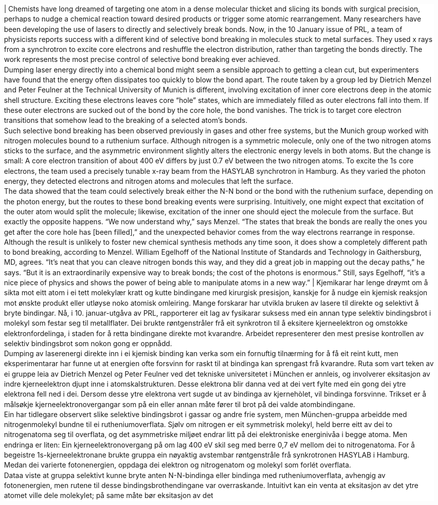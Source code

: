 | Chemists have long dreamed of targeting one atom in a dense molecular thicket and slicing its bonds with surgical precision, perhaps to nudge a chemical reaction toward desired products or trigger some atomic rearrangement. Many researchers have been developing the use of lasers to directly and selectively break bonds. Now, in the 10 January issue of PRL, a team of physicists reports success with a different kind of selective bond breaking in molecules stuck to metal surfaces. They used x rays from a synchrotron to excite core electrons and reshuffle the electron distribution, rather than targeting the bonds directly. The work represents the most precise control of selective bond breaking ever achieved.<br/>Dumping laser energy directly into a chemical bond might seem a sensible approach to getting a clean cut, but experimenters have found that the energy often dissipates too quickly to blow the bond apart. The route taken by a group led by Dietrich Menzel and Peter Feulner at the Technical University of Munich is different, involving excitation of inner core electrons deep in the atomic shell structure. Exciting these electrons leaves core “hole” states, which are immediately filled as outer electrons fall into them. If these outer electrons are sucked out of the bond by the core hole, the bond vanishes. The trick is to target core electron transitions that somehow lead to the breaking of a selected atom’s bonds.<br/>Such selective bond breaking has been observed previously in gases and other free systems, but the Munich group worked with nitrogen molecules bound to a ruthenium surface. Although nitrogen is a symmetric molecule, only one of the two nitrogen atoms sticks to the surface, and the asymmetric environment slightly alters the electronic energy levels in both atoms. But the change is small: A core electron transition of about 400 eV differs by just 0.7 eV between the two nitrogen atoms. To excite the 1s core electrons, the team used a precisely tunable x-ray beam from the HASYLAB synchrotron in Hamburg. As they varied the photon energy, they detected electrons and nitrogen atoms and molecules that left the surface.<br/>The data showed that the team could selectively break either the N-N bond or the bond with the ruthenium surface, depending on the photon energy, but the routes to these bond breaking events were surprising. Intuitively, one might expect that excitation of the outer atom would split the molecule; likewise, excitation of the inner one should eject the molecule from the surface. But exactly the opposite happens. “We now understand why,” says Menzel. “The states that break the bonds are really the ones you get after the core hole has [been filled],” and the unexpected behavior comes from the way electrons rearrange in response.<br/>Although the result is unlikely to foster new chemical synthesis methods any time soon, it does show a completely different path to bond breaking, according to Menzel. William Egelhoff of the National Institute of Standards and Technology in Gaithersburg, MD, agrees. “It’s neat that you can cleave nitrogen bonds this way, and they did a great job in mapping out the decay paths,” he says. “But it is an extraordinarily expensive way to break bonds; the cost of the photons is enormous.” Still, says Egelhoff, “it’s a nice piece of physics and shows the power of being able to manipulate atoms in a new way.” | Kjemikarar har lenge drøymt om å sikta mot eitt atom i ei tett molekylær kratt og kutte bindingane med kirurgisk presisjon, kanskje for å nudge ein kjemisk reaksjon mot ønskte produkt eller utløyse noko atomisk omleiring. Mange forskarar har utvikla bruken av lasere til direkte og selektivt å bryte bindingar. Nå, i 10. januar-utgåva av PRL, rapporterer eit lag av fysikarar suksess med ein annan type selektiv bindingsbrot i molekyl som festar seg til metallflater. Dei brukte røntgenstråler frå eit synkrotron til å eksitere kjerneelektron og omstokke elektronfordelinga, i staden for å retta bindingane direkte mot kvarandre. Arbeidet representerer den mest presise kontrollen av selektiv bindingsbrot som nokon gong er oppnådd.<br/>Dumping av laserenergi direkte inn i ei kjemisk binding kan verka som ein fornuftig tilnærming for å få eit reint kutt, men eksperimentarar har funne ut at energien ofte forsvinn for raskt til at bindinga kan sprengast frå kvarandre. Ruta som vart teken av ei gruppe leia av Dietrich Menzel og Peter Feulner ved det tekniske universitetet i München er annleis, og involverer eksitasjon av indre kjerneelektron djupt inne i atomskalstrukturen. Desse elektrona blir danna ved at dei vert fylte med ein gong dei ytre elektrona fell ned i dei. Dersom desse ytre elektrona vert sugde ut av bindinga av kjernehòlet, vil bindinga forsvinne. Trikset er å målsøkje kjerneelektronovergangar som på ein eller annan måte fører til brot på dei valde atombindingane.<br/>Ein har tidlegare observert slike selektive bindingsbrot i gassar og andre frie system, men München-gruppa arbeidde med nitrogenmolekyl bundne til ei rutheniumoverflata. Sjølv om nitrogen er eit symmetrisk molekyl, held berre eitt av dei to nitrogenatoma seg til overflata, og det asymmetriske miljøet endrar litt på dei elektroniske energinivåa i begge atoma. Men endringa er liten: Ein kjerneelektronovergang på om lag 400 eV skil seg med berre 0,7 eV mellom dei to nitrogenatoma. For å begeistre 1s-kjerneelektronane brukte gruppa ein nøyaktig avstembar røntgenstråle frå synkrotronen HASYLAB i Hamburg. Medan dei varierte fotonenergien, oppdaga dei elektron og nitrogenatom og molekyl som forlét overflata.<br/>Dataa viste at gruppa selektivt kunne bryte anten N-N-bindinga eller bindinga med rutheniumoverflata, avhengig av fotonenergien, men rutene til desse bindingsbrothendingane var overraskande. Intuitivt kan ein venta at eksitasjon av det ytre atomet ville dele molekylet; på same måte bør eksitasjon av det